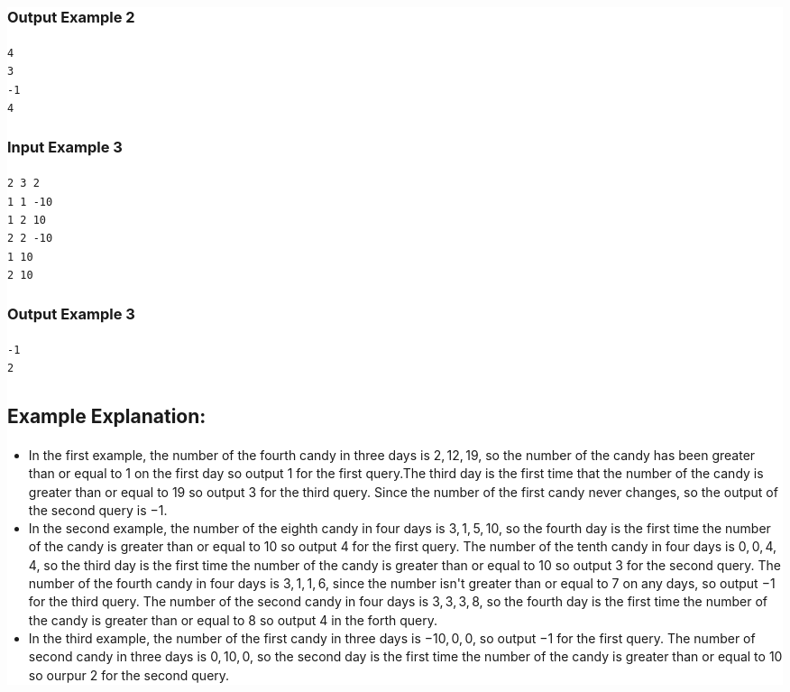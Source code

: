 
### Output Example 2

```
4
3
-1
4
```

### Input Example 3
```
2 3 2
1 1 -10
1 2 10
2 2 -10
1 10
2 10
```

### Output Example 3
```
-1
2
```

## Example Explanation:
- In the first example, the number of the fourth candy in three days is $2, 12, 19$, so the number of the candy has been greater than or equal to $1$ on the first day so output $1$ for the first query.The third day is the first time that the number of the candy is greater than or equal to $19$ so output $3$ for the third query. Since the number of the first candy never changes, so the output of the second query is $-1$.
- In the second example, the number of the eighth candy in four days is $3, 1, 5, 10$, so the fourth day is the first time the number of the candy is greater than or equal to $10$ so output $4$ for the first query. The number of the tenth candy in four days is $0, 0, 4, 4$, so the third day is the first time the number of the candy is greater than or equal to $10$ so output $3$ for the second query. The number of the fourth candy in four days is $3, 1, 1, 6$, since the number isn't greater than or equal to $7$ on any days, so output $-1$ for the third query. The number of the second candy in four days is $3, 3, 3, 8$, so the fourth day is the first time the number of the candy is greater than or equal to $8$ so output 4 in the forth query.
- In the third example, the number of the first candy in three days is $-10, 0, 0$, so output $-1$ for the first query. The number of second candy in three days is $0, 10, 0$, so the second day is the first time the number of the candy is greater than or equal to $10$ so ourpur $2$ for the second query.
